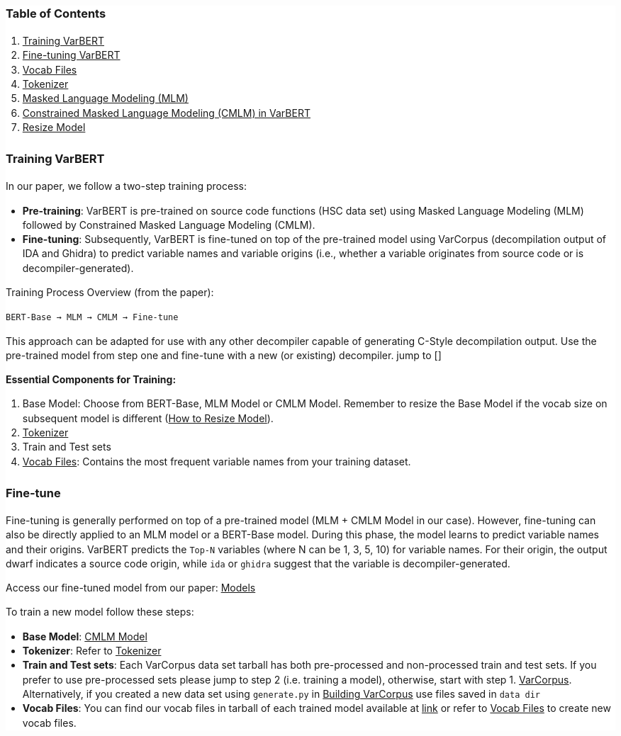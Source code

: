 ### Table of Contents

1. [Training VarBERT](#training-varbert)
2. [Fine-tuning VarBERT](#fine-tune)
3. [Vocab Files](#vocab-files)
4. [Tokenizer](#tokenizer)
5. [Masked Language Modeling (MLM)](#masked-language-modeling-mlm)
6. [Constrained Masked Language Modeling (CMLM) in VarBERT](#constrained-masked-language-modeling-cmlm-in-varbert)
7. [Resize Model](#resize-model)

### Training VarBERT

In our paper, we follow a two-step training process:
- **Pre-training**: VarBERT is pre-trained on source code functions (HSC data set) using Masked Language Modeling (MLM) followed by Constrained Masked Language Modeling (CMLM).
- **Fine-tuning**: Subsequently, VarBERT is fine-tuned on top of the pre-trained model using VarCorpus (decompilation output of IDA and Ghidra) to predict variable names and variable origins (i.e., whether a variable originates from source code or is decompiler-generated).

Training Process Overview (from the paper):

    BERT-Base → MLM → CMLM → Fine-tune


This approach can be adapted for use with any other decompiler capable of generating C-Style decompilation output. Use the pre-trained model from step one and fine-tune with a new (or existing) decompiler. jump to []

**Essential Components for Training:**
1. Base Model: Choose from BERT-Base, MLM Model or CMLM Model. Remember to resize the Base Model if the vocab size on subsequent model is different ([How to Resize Model](#resize-model)). 
2. [Tokenizer](#tokenizer)
3. Train and Test sets
4. [Vocab Files](#vocab-files): Contains the most frequent variable names from your training dataset. 


### Fine-tune
Fine-tuning is generally performed on top of a pre-trained model (MLM + CMLM Model in our case). However, fine-tuning can also be directly applied to an MLM model or a BERT-Base model.
During this phase, the model learns to predict variable names and their origins.
VarBERT predicts the `Top-N` variables (where N can be 1, 3, 5, 10) for variable names. For their origin, the output dwarf indicates a source code origin, while `ida` or `ghidra` suggest that the variable is decompiler-generated.

Access our fine-tuned model from our paper: [Models](https://www.dropbox.com/scl/fo/socl7rd5lsv926whylqpn/h?rlkey=i0x74bdipj41hys5rorflxawo&dl=0)

To train a new model follow these steps:

- **Base Model**: [CMLM Model](https://www.dropbox.com/scl/fi/72ku0tf3o93kn67k60d7d/CMLM_MODEL.tar.gz?rlkey=8kwlfwc87uwcsab86np4bhub0&dl=0)
- **Tokenizer**: Refer to [Tokenizer](#tokenizer)
- **Train and Test sets**: Each VarCorpus data set tarball has both pre-processed and non-processed train and test sets. If you prefer to use pre-processed sets please jump to step 2 (i.e. training a model), otherwise, start with step 1. [VarCorpus](https://www.dropbox.com/scl/fo/3thmg8xoq2ugtjwjcgjsm/h?rlkey=azgjeq513g4semc1qdi5xyroj&dl=0). Alternatively, if you created a new data set using `generate.py` in [Building VarCorpus](./varcorpus/README.md) use files saved in `data dir`
- **Vocab Files**: You can find our vocab files in tarball of each trained model available at [link](https://www.dropbox.com/scl/fo/socl7rd5lsv926whylqpn/h?rlkey=i0x74bdipj41hys5rorflxawo&dl=0) or refer to [Vocab Files](#vocab-files) to create new vocab files.
